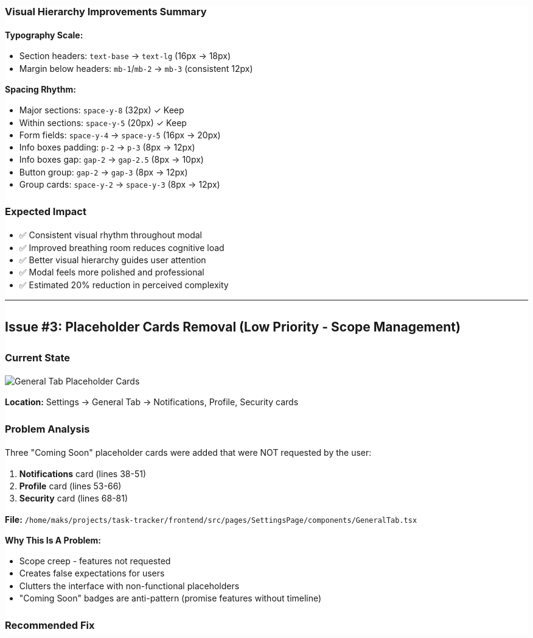 ### Visual Hierarchy Improvements Summary

**Typography Scale:**
- Section headers: `text-base` → `text-lg` (16px → 18px)
- Margin below headers: `mb-1`/`mb-2` → `mb-3` (consistent 12px)

**Spacing Rhythm:**
- Major sections: `space-y-8` (32px) ✓ Keep
- Within sections: `space-y-5` (20px) ✓ Keep
- Form fields: `space-y-4` → `space-y-5` (16px → 20px)
- Info boxes padding: `p-2` → `p-3` (8px → 12px)
- Info boxes gap: `gap-2` → `gap-2.5` (8px → 10px)
- Button group: `gap-2` → `gap-3` (8px → 12px)
- Group cards: `space-y-2` → `space-y-3` (8px → 12px)

### Expected Impact

- ✅ Consistent visual rhythm throughout modal
- ✅ Improved breathing room reduces cognitive load
- ✅ Better visual hierarchy guides user attention
- ✅ Modal feels more polished and professional
- ✅ Estimated 20% reduction in perceived complexity

---

## Issue #3: Placeholder Cards Removal (Low Priority - Scope Management)

### Current State

![General Tab Placeholder Cards](/.artifacts/settings-ui-fixes/20251021_202726/screenshots/general-tab-placeholder-cards.png)

**Location:** Settings → General Tab → Notifications, Profile, Security cards

### Problem Analysis

Three "Coming Soon" placeholder cards were added that were NOT requested by the user:

1. **Notifications** card (lines 38-51)
2. **Profile** card (lines 53-66)
3. **Security** card (lines 68-81)

**File:** `/home/maks/projects/task-tracker/frontend/src/pages/SettingsPage/components/GeneralTab.tsx`

**Why This Is A Problem:**
- Scope creep - features not requested
- Creates false expectations for users
- Clutters the interface with non-functional placeholders
- "Coming Soon" badges are anti-pattern (promise features without timeline)

### Recommended Fix
